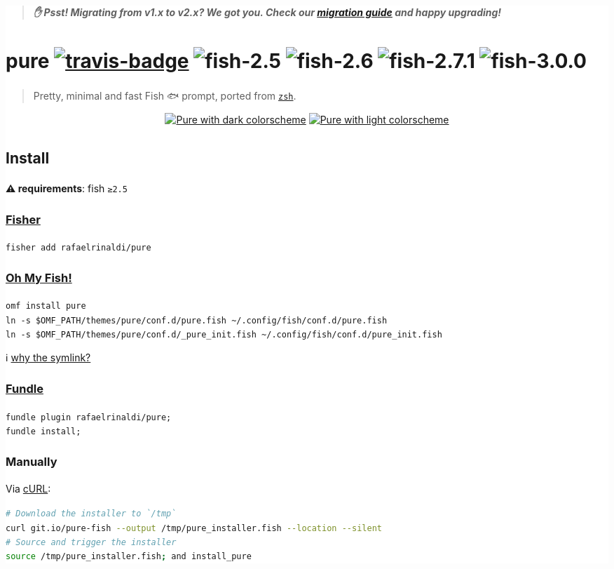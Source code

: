 > ##### ✋ Psst! Migrating from v1.x to v2.x? We got you. Check our [**migration guide**](https://github.com/rafaelrinaldi/pure/releases/tag/v2.0.0) and happy upgrading!

# pure [![travis-badge]][travis-link] ![fish-2.5] ![fish-2.6] ![fish-2.7.1] ![fish-3.0.0]

> Pretty, minimal and fast Fish 🐟 prompt, ported from [`zsh`](https://github.com/sindresorhus/pure).

<div align=center>
  <a href="screenshot-dark.png" target=blank><img width=440 src=https://i.imgur.com/BHxUohR.png alt="Pure with dark colorscheme"></a>
  <a href="screenshot-light.png" target=blank><img width=440 src=https://i.imgur.com/qJdonqo.png alt="Pure with light colorscheme"></a>
</div>

## Install

**:warning: requirements**: fish `≥2.5`

### [Fisher](https://github.com/jorgebucaran/fisher)

```fish
fisher add rafaelrinaldi/pure
```

### [Oh My Fish!](https://github.com/oh-my-fish)

```fish
omf install pure
ln -s $OMF_PATH/themes/pure/conf.d/pure.fish ~/.config/fish/conf.d/pure.fish
ln -s $OMF_PATH/themes/pure/conf.d/_pure_init.fish ~/.config/fish/conf.d/pure_init.fish
```

:information_source: [why the symlink?](https://github.com/rafaelrinaldi/pure/wiki/Oh-My-Fish-not-currently-supporting-conf.d-snippets-in-plugins-and-themes)

### [Fundle](https://github.com/tuvistavie/fundle)

```fish
fundle plugin rafaelrinaldi/pure;
fundle install;
```

### Manually

Via [cURL](https://curl.haxx.se):

```sh
# Download the installer to `/tmp`
curl git.io/pure-fish --output /tmp/pure_installer.fish --location --silent
# Source and trigger the installer
source /tmp/pure_installer.fish; and install_pure
```


[travis-link]: https://travis-ci.org/rafaelrinaldi/pure "TravisCI"
[travis-badge]: https://travis-ci.org/rafaelrinaldi/pure.svg?branch=master
[fish-2.5]: https://img.shields.io/badge/fish-v2.5.0-007EC7.svg?style=flat-square "Support Fish 2.5"
[fish-2.6]: https://img.shields.io/badge/fish-v2.6.0-007EC7.svg?style=flat-square "Support Fish 2.6"
[fish-2.7.1]: https://img.shields.io/badge/fish-v2.7.1-007EC7.svg?style=flat-square "Support Fish 2.7.1"
[fish-3.0.0]: https://img.shields.io/badge/fish-v3.0.0-007EC7.svg?style=flat-square "Support Fish 3.0.0"
[changelog-2.5]: https://github.com/fish-shell/fish-shell/releases/tag/2.5.0 "Changelog Fish 2.5"
[changelog-2.6]: https://github.com/fish-shell/fish-shell/releases/tag/2.6.0 "Changelog Fish 2.6"
[changelog-2.7.1]: https://github.com/fish-shell/fish-shell/releases/tag/2.7.1 "Changelog Fish 2.7.1"
[changelog-3.0.0]: https://github.com/fish-shell/fish-shell/releases/tag/3.0.0 "Changelog Fish 3.0.0"
[exit-code]: https://github.com/sindresorhus/pure/wiki#show-exit-code-of-last-command-as-a-separate-prompt-character "See pure-zsh wiki"